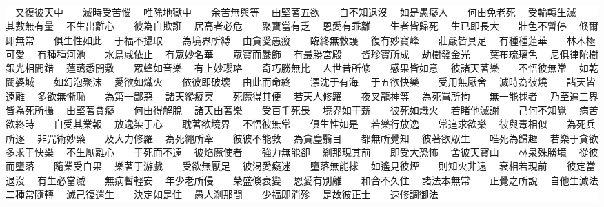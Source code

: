 　又復彼天中　　滅時受苦惱
　唯除地獄中　　余苦無與等
　由堅著五欲　　自不知退沒
　如是愚癡人　　何由免老死
　受輪轉生滅　　其數無有量
　不生出離心　　彼為自欺誑
　居高者必危　　聚寶當有乏
　恩愛有乖離　　生者皆歸死
　生已即長大　　壯色不暫停
　倏爾即無常　　俱生性如此
　于福不攝取　　為境界所縛
　由貪愛愚癡　　臨終無救護
　復有妙寶峰　　莊嚴皆具足
　有種種蓮華　　林木極可愛
　有種種河池　　水鳥咸依止
　有眾妙名華　　眾寶而嚴飾
　有最勝宮殿　　皆珍寶所成
　劫樹發金光　　葉布琉璃色
　尼俱律陀樹　　銀光相間錯
　蓮蘤悉開敷　　眾蜂如音樂
　有上妙瓔珞　　奇巧勝無比
　人世昔所修　　感果皆如意
　彼諸天著樂　　不悟彼無常
　如乾闥婆城　　如幻泡聚沫
　愛欲如熾火　　依彼即破壞
　由此而命終　　漂沈于有海
　于五欲快樂　　受用無厭舍
　滅時為彼燒　　諸天皆遠離
　多欲無慚恥　　為第一鄙惡
　諸天縱癡冥　　死魔得其便
　若天人修羅　　夜叉龍神等
　為死罥所拘　　無一能捄者
　乃至遍三界　　皆為死所攝
　由堅著貪癡　　何由得解脫
　諸天由著樂　　受百千死畏
　境界如干薪　　彼死如熾火
　若睹他滅謝　　己何不知覺
　病苦欲終時　　自受其業報
　放逸染于心　　耽著欲境界
　不悟彼無常　　俱生性如是
　若樂行放逸　　常追求欲樂
　彼與毒相似　　為死兵所逐
　非咒術妙藥　　及大力修羅
　為死繩所牽　　彼彼不能救
　為貪塵翳目　　都無所覺知
　彼著欲眾生　　唯死為歸趣
　若樂于貪欲　　多求于快樂
　不生厭離心　　于死而不遠
　彼焰魔使者　　強力無能卻
　剎那現其前　　即受大恐怖
　舍彼天寶山　　林泉殊勝境
　從彼而墮落　　隨業受自果
　樂著于游戲　　受欲無厭足
　彼渴愛癡迷　　墮落無能捄
　如遙見彼煙　　則知火非遠
　衰相若現前　　彼定當退沒
　有生必當滅　　無病暫輕安
　年少老所侵　　榮盛倏衰變
　恩愛有別離　　和合不久住
　諸法本無常　　正覺之所說
　自他生滅法　　二種常隨轉
　滅己復還生　　決定如是住
　愚人剎那間　　少福即消殄
　是故彼正士　　速修調御法